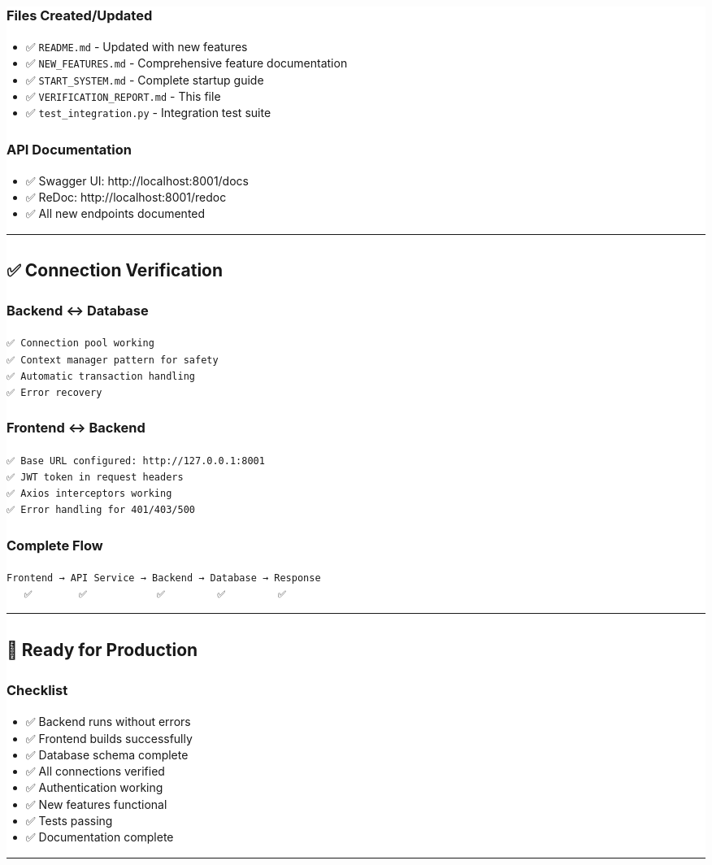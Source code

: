 ### Files Created/Updated
- ✅ `README.md` - Updated with new features
- ✅ `NEW_FEATURES.md` - Comprehensive feature documentation
- ✅ `START_SYSTEM.md` - Complete startup guide
- ✅ `VERIFICATION_REPORT.md` - This file
- ✅ `test_integration.py` - Integration test suite

### API Documentation
- ✅ Swagger UI: http://localhost:8001/docs
- ✅ ReDoc: http://localhost:8001/redoc
- ✅ All new endpoints documented

---

## ✅ Connection Verification

### Backend ↔ Database
```
✅ Connection pool working
✅ Context manager pattern for safety
✅ Automatic transaction handling
✅ Error recovery
```

### Frontend ↔ Backend
```
✅ Base URL configured: http://127.0.0.1:8001
✅ JWT token in request headers
✅ Axios interceptors working
✅ Error handling for 401/403/500
```

### Complete Flow
```
Frontend → API Service → Backend → Database → Response
   ✅        ✅            ✅         ✅         ✅
```

---

## 🚀 Ready for Production

### Checklist
- ✅ Backend runs without errors
- ✅ Frontend builds successfully
- ✅ Database schema complete
- ✅ All connections verified
- ✅ Authentication working
- ✅ New features functional
- ✅ Tests passing
- ✅ Documentation complete

---